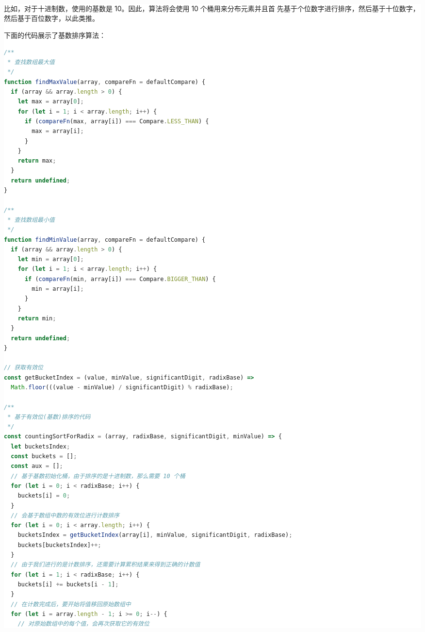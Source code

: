 比如，对于十进制数，使用的基数是 10。因此，算法将会使用 10 个桶用来分布元素并且首
先基于个位数字进行排序，然后基于十位数字，然后基于百位数字，以此类推。

下面的代码展示了基数排序算法：

```js
/**
 * 查找数组最大值
 */
function findMaxValue(array, compareFn = defaultCompare) {
  if (array && array.length > 0) {
    let max = array[0];
    for (let i = 1; i < array.length; i++) {
      if (compareFn(max, array[i]) === Compare.LESS_THAN) {
        max = array[i];
      }
    }
    return max;
  }
  return undefined;
}

/**
 * 查找数组最小值
 */
function findMinValue(array, compareFn = defaultCompare) {
  if (array && array.length > 0) {
    let min = array[0];
    for (let i = 1; i < array.length; i++) {
      if (compareFn(min, array[i]) === Compare.BIGGER_THAN) {
        min = array[i];
      }
    }
    return min;
  }
  return undefined;
}

// 获取有效位
const getBucketIndex = (value, minValue, significantDigit, radixBase) =>
  Math.floor(((value - minValue) / significantDigit) % radixBase);

/**
 * 基于有效位(基数)排序的代码
 */
const countingSortForRadix = (array, radixBase, significantDigit, minValue) => {
  let bucketsIndex;
  const buckets = [];
  const aux = [];
  // 基于基数初始化桶，由于排序的是十进制数，那么需要 10 个桶
  for (let i = 0; i < radixBase; i++) {
    buckets[i] = 0;
  }
  // 会基于数组中数的有效位进行计数排序
  for (let i = 0; i < array.length; i++) {
    bucketsIndex = getBucketIndex(array[i], minValue, significantDigit, radixBase);
    buckets[bucketsIndex]++;
  }
  // 由于我们进行的是计数排序，还需要计算累积结果来得到正确的计数值
  for (let i = 1; i < radixBase; i++) {
    buckets[i] += buckets[i - 1];
  }
  // 在计数完成后，要开始将值移回原始数组中
  for (let i = array.length - 1; i >= 0; i--) {
    // 对原始数组中的每个值，会再次获取它的有效位
```